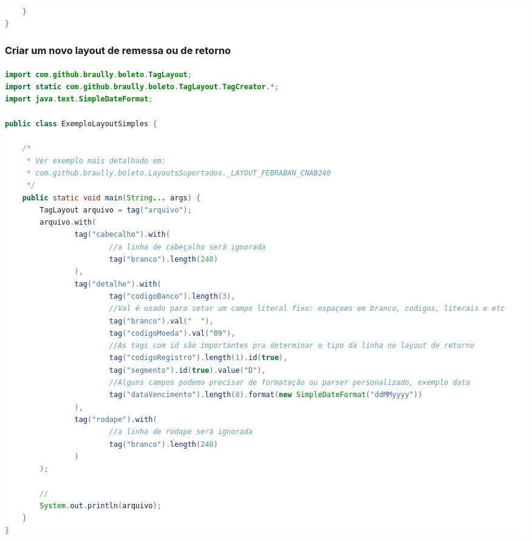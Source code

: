 ```java
    }
}
```


### Criar um novo layout de remessa ou de retorno

```java
import com.github.braully.boleto.TagLayout;
import static com.github.braully.boleto.TagLayout.TagCreator.*;
import java.text.SimpleDateFormat;

public class ExemploLayoutSimples {

    /*
     * Ver exemplo mais detalhado em:
     * com.github.braully.boleto.LayoutsSuportados._LAYOUT_FEBRABAN_CNAB240
     */
    public static void main(String... args) {
        TagLayout arquivo = tag("arquivo");
        arquivo.with(
                tag("cabecalho").with(
                        //a linha de cabeçalho será ignorada
                        tag("branco").length(240)
                ),
                tag("detalhe").with(
                        tag("codigoBanco").length(3),
                        //Val é usado para setar um campo literal fixo: espaçoes em branco, codigos, literais e etc
                        tag("branco").val("  "),
                        tag("codigoMoeda").val("09"),
                        //As tags com id são importantes pra determinar o tipo da linha no layout de retorno
                        tag("codigoRegistro").length(1).id(true),
                        tag("segmento").id(true).value("D"),
                        //Alguns campos podemo precisar de formatação ou parser personalizado, exemplo data
                        tag("dataVencimento").length(8).format(new SimpleDateFormat("ddMMyyyy"))
                ),
                tag("rodape").with(
                        //a linha de rodape será ignorada
                        tag("branco").length(240)
                )
        );

        //
        System.out.println(arquivo);
    }
}
```

